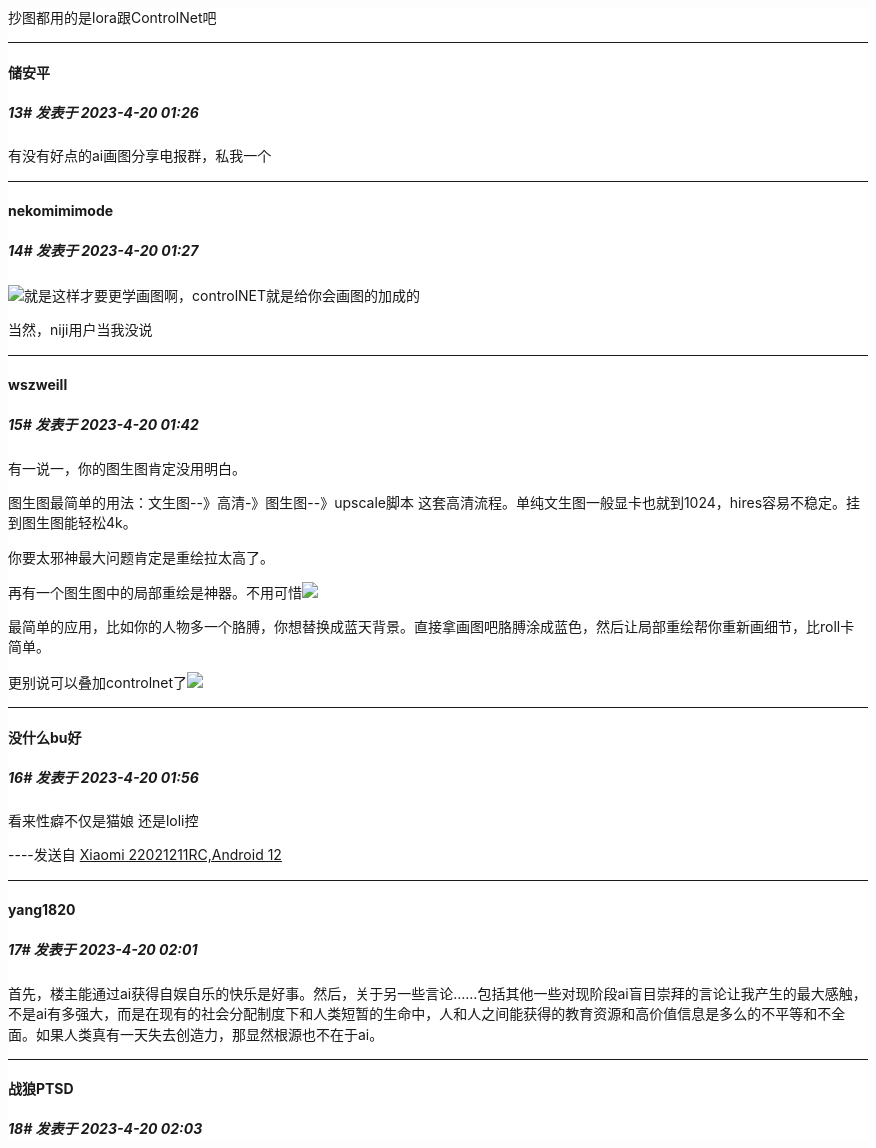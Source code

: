 抄图都用的是lora跟ControlNet吧

*****

####  储安平  
##### 13#       发表于 2023-4-20 01:26

有没有好点的ai画图分享电报群，私我一个

*****

####  nekomimimode  
##### 14#       发表于 2023-4-20 01:27

<img src="https://static.saraba1st.com/image/smiley/face2017/067.png" referrerpolicy="no-referrer">就是这样才要更学画图啊，controlNET就是给你会画图的加成的

当然，niji用户当我没说

*****

####  wszweill  
##### 15#       发表于 2023-4-20 01:42

有一说一，你的图生图肯定没用明白。

图生图最简单的用法：文生图--》高清-》图生图--》upscale脚本 这套高清流程。单纯文生图一般显卡也就到1024，hires容易不稳定。挂到图生图能轻松4k。

你要太邪神最大问题肯定是重绘拉太高了。

再有一个图生图中的局部重绘是神器。不用可惜<img src="https://static.saraba1st.com/image/smiley/face2017/067.png" referrerpolicy="no-referrer">

最简单的应用，比如你的人物多一个胳膊，你想替换成蓝天背景。直接拿画图吧胳膊涂成蓝色，然后让局部重绘帮你重新画细节，比roll卡简单。

更别说可以叠加controlnet了<img src="https://static.saraba1st.com/image/smiley/face2017/068.png" referrerpolicy="no-referrer">

*****

####  没什么bu好  
##### 16#       发表于 2023-4-20 01:56

看来性癖不仅是猫娘 还是loli控

----发送自 [Xiaomi 22021211RC,Android 12](http://stage1.5j4m.com/?1.37)

*****

####  yang1820  
##### 17#       发表于 2023-4-20 02:01

首先，楼主能通过ai获得自娱自乐的快乐是好事。然后，关于另一些言论……包括其他一些对现阶段ai盲目崇拜的言论让我产生的最大感触，不是ai有多强大，而是在现有的社会分配制度下和人类短暂的生命中，人和人之间能获得的教育资源和高价值信息是多么的不平等和不全面。如果人类真有一天失去创造力，那显然根源也不在于ai。

*****

####  战狼PTSD  
##### 18#       发表于 2023-4-20 02:03
